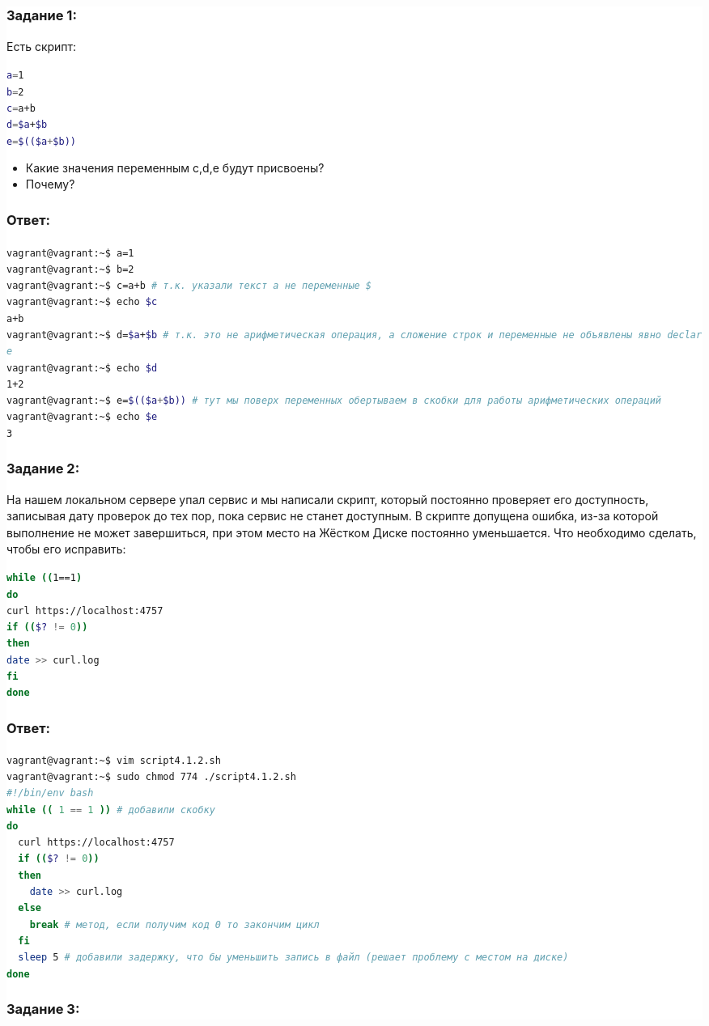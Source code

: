 ### Задание 1:
Есть скрипт:
```bash
a=1
b=2
c=a+b
d=$a+$b
e=$(($a+$b))
```
* Какие значения переменным c,d,e будут присвоены?
* Почему?
### Ответ:
```bash
vagrant@vagrant:~$ a=1 
vagrant@vagrant:~$ b=2
vagrant@vagrant:~$ c=a+b # т.к. указали текст а не переменные $
vagrant@vagrant:~$ echo $c
a+b 
vagrant@vagrant:~$ d=$a+$b # т.к. это не арифметическая операция, а сложение строк и переменные не объявлены явно declare
vagrant@vagrant:~$ echo $d
1+2 
vagrant@vagrant:~$ e=$(($a+$b)) # тут мы поверх переменных обертываем в скобки для работы арифметических операций
vagrant@vagrant:~$ echo $e
3 
```
### Задание 2:
На нашем локальном сервере упал сервис и мы написали скрипт, который постоянно проверяет его доступность, записывая дату проверок до тех пор, пока сервис не станет доступным. В скрипте допущена ошибка, из-за которой выполнение не может завершиться, при этом место на Жёстком Диске постоянно уменьшается. Что необходимо сделать, чтобы его исправить:
```bash
while ((1==1)
do
curl https://localhost:4757
if (($? != 0))
then
date >> curl.log
fi
done
```
### Ответ:
```bash
vagrant@vagrant:~$ vim script4.1.2.sh
vagrant@vagrant:~$ sudo chmod 774 ./script4.1.2.sh
#!/bin/env bash
while (( 1 == 1 )) # добавили скобку
do
  curl https://localhost:4757
  if (($? != 0))
  then
    date >> curl.log
  else
    break # метод, если получим код 0 то закончим цикл
  fi
  sleep 5 # добавили задержку, что бы уменьшить запись в файл (решает проблему с местом на диске)
done
```
### Задание 3: